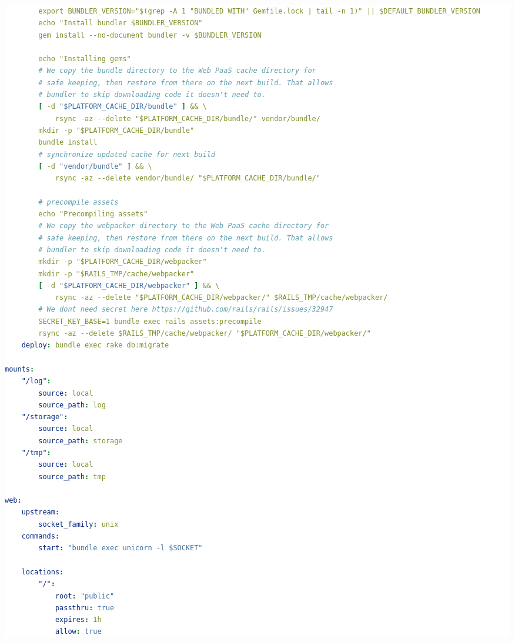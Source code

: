 ```yaml {configFile="app"}
        export BUNDLER_VERSION="$(grep -A 1 "BUNDLED WITH" Gemfile.lock | tail -n 1)" || $DEFAULT_BUNDLER_VERSION
        echo "Install bundler $BUNDLER_VERSION"
        gem install --no-document bundler -v $BUNDLER_VERSION

        echo "Installing gems"
        # We copy the bundle directory to the Web PaaS cache directory for
        # safe keeping, then restore from there on the next build. That allows
        # bundler to skip downloading code it doesn't need to.
        [ -d "$PLATFORM_CACHE_DIR/bundle" ] && \
            rsync -az --delete "$PLATFORM_CACHE_DIR/bundle/" vendor/bundle/
        mkdir -p "$PLATFORM_CACHE_DIR/bundle"
        bundle install
        # synchronize updated cache for next build
        [ -d "vendor/bundle" ] && \
            rsync -az --delete vendor/bundle/ "$PLATFORM_CACHE_DIR/bundle/"

        # precompile assets
        echo "Precompiling assets"
        # We copy the webpacker directory to the Web PaaS cache directory for
        # safe keeping, then restore from there on the next build. That allows
        # bundler to skip downloading code it doesn't need to.
        mkdir -p "$PLATFORM_CACHE_DIR/webpacker"
        mkdir -p "$RAILS_TMP/cache/webpacker"
        [ -d "$PLATFORM_CACHE_DIR/webpacker" ] && \
            rsync -az --delete "$PLATFORM_CACHE_DIR/webpacker/" $RAILS_TMP/cache/webpacker/
        # We dont need secret here https://github.com/rails/rails/issues/32947
        SECRET_KEY_BASE=1 bundle exec rails assets:precompile
        rsync -az --delete $RAILS_TMP/cache/webpacker/ "$PLATFORM_CACHE_DIR/webpacker/"
    deploy: bundle exec rake db:migrate

mounts:
    "/log":
        source: local
        source_path: log
    "/storage":
        source: local
        source_path: storage
    "/tmp":
        source: local
        source_path: tmp

web:
    upstream:
        socket_family: unix
    commands:
        start: "bundle exec unicorn -l $SOCKET"

    locations:
        "/":
            root: "public"
            passthru: true
            expires: 1h
            allow: true
```
